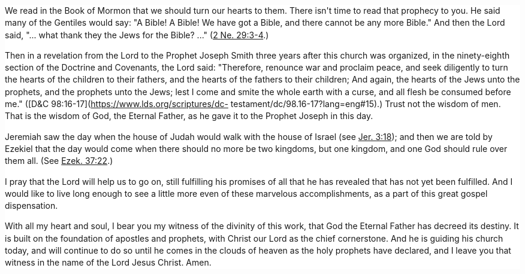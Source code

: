 We read in the Book of Mormon that we should turn our hearts to them. There
isn't time to read that prophecy to you. He said many of the Gentiles would
say: "A Bible! A Bible! We have got a Bible, and there cannot be any more
Bible." And then the Lord said, "... what thank they the Jews for the Bible? ..."
([2 Ne. 29:3-4](https://www.lds.org/scriptures/bofm/2-ne/29.3-4?lang=eng#2).)

Then in a revelation from the Lord to the Prophet Joseph Smith three years
after this church was organized, in the ninety-eighth section of the Doctrine
and Covenants, the Lord said: "Therefore, renounce war and proclaim peace, and
seek diligently to turn the hearts of the children to their fathers, and the
hearts of the fathers to their children; And again, the hearts of the Jews
unto the prophets, and the prophets unto the Jews; lest I come and smite the
whole earth with a curse, and all flesh be consumed before me." ([D&amp;C
98:16-17](https://www.lds.org/scriptures/dc-
testament/dc/98.16-17?lang=eng#15).) Trust not the wisdom of men. That is the
wisdom of God, the Eternal Father, as he gave it to the Prophet Joseph in this
day.

Jeremiah saw the day when the house of Judah would walk with the house of
Israel (see [Jer.
3:18](https://www.lds.org/scriptures/ot/jer/3.18?lang=eng#17)); and then we
are told by Ezekiel that the day would come when there should no more be two
kingdoms, but one kingdom, and one God should rule over them all. (See [Ezek.
37:22](https://www.lds.org/scriptures/ot/ezek/37.22?lang=eng#21).)

I pray that the Lord will help us to go on, still fulfilling his promises of
all that he has revealed that has not yet been fulfilled. And I would like to
live long enough to see a little more even of these marvelous accomplishments,
as a part of this great gospel dispensation.

With all my heart and soul, I bear you my witness of the divinity of this
work, that God the Eternal Father has decreed its destiny. It is built on the
foundation of apostles and prophets, with Christ our Lord as the chief
cornerstone. And he is guiding his church today, and will continue to do so
until he comes in the clouds of heaven as the holy prophets have declared, and
I leave you that witness in the name of the Lord Jesus Christ. Amen.

